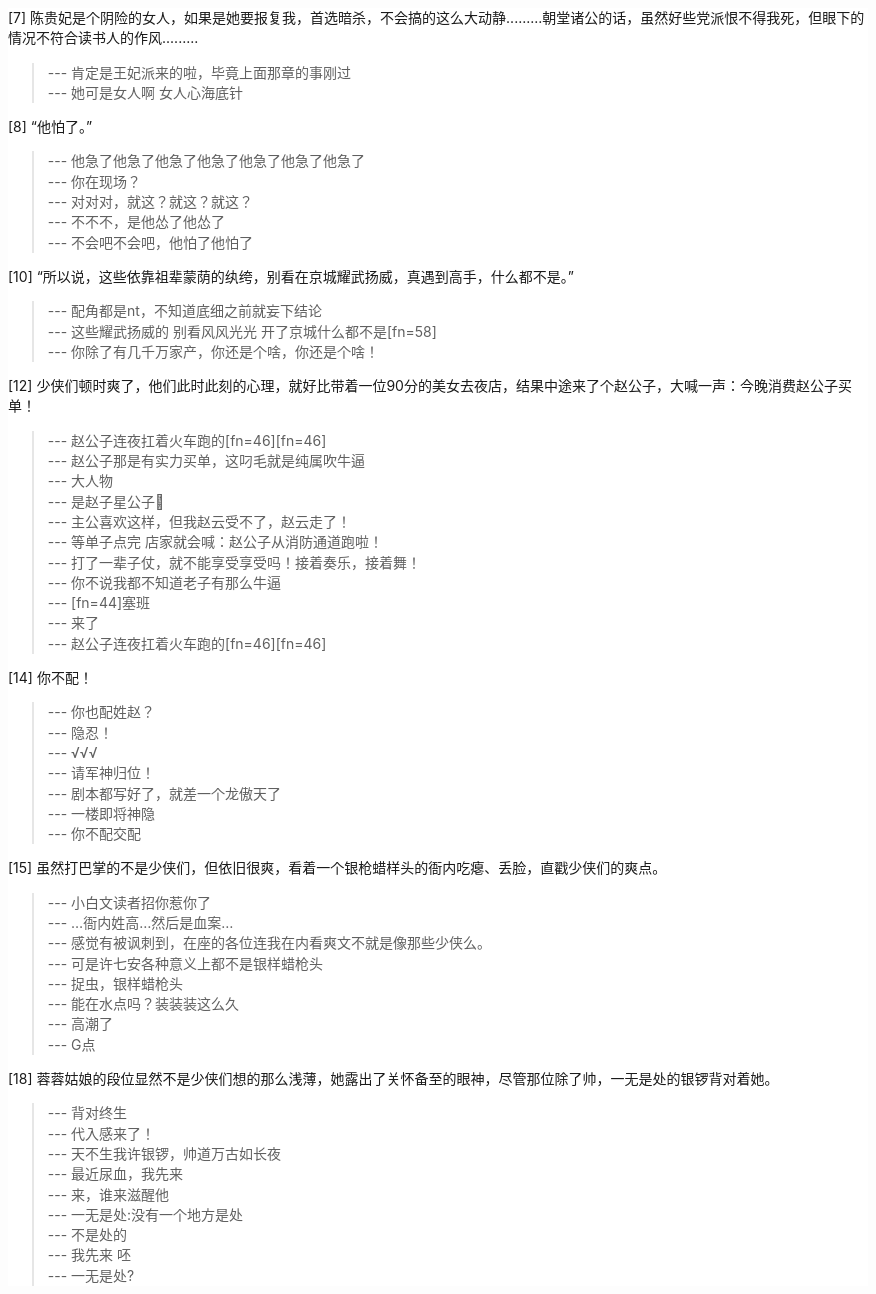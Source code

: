 [7] 陈贵妃是个阴险的女人，如果是她要报复我，首选暗杀，不会搞的这么大动静.........朝堂诸公的话，虽然好些党派恨不得我死，但眼下的情况不符合读书人的作风.........
>--- 肯定是王妃派来的啦，毕竟上面那章的事刚过<br>
>--- 她可是女人啊 女人心海底针<br>

[8] “他怕了。”
>--- 他急了他急了他急了他急了他急了他急了他急了<br>
>--- 你在现场？<br>
>--- 对对对，就这？就这？就这？<br>
>--- 不不不，是他怂了他怂了<br>
>--- 不会吧不会吧，他怕了他怕了<br>

[10] “所以说，这些依靠祖辈蒙荫的纨绔，别看在京城耀武扬威，真遇到高手，什么都不是。”
>--- 配角都是nt，不知道底细之前就妄下结论<br>
>--- 这些耀武扬威的  别看风风光光  开了京城什么都不是[fn=58]<br>
>--- 你除了有几千万家产，你还是个啥，你还是个啥！<br>

[12] 少侠们顿时爽了，他们此时此刻的心理，就好比带着一位90分的美女去夜店，结果中途来了个赵公子，大喊一声：今晚消费赵公子买单！
>--- 赵公子连夜扛着火车跑的[fn=46][fn=46]<br>
>--- 赵公子那是有实力买单，这叼毛就是纯属吹牛逼<br>
>--- 大人物<br>
>--- 是赵子星公子🐴<br>
>--- 主公喜欢这样，但我赵云受不了，赵云走了！<br>
>--- 等单子点完 店家就会喊：赵公子从消防通道跑啦！<br>
>--- 打了一辈子仗，就不能享受享受吗！接着奏乐，接着舞！<br>
>--- 你不说我都不知道老子有那么牛逼<br>
>--- [fn=44]塞班<br>
>--- 来了<br>
>--- 赵公子连夜扛着火车跑的[fn=46][fn=46]<br>

[14] 你不配！
>--- 你也配姓赵？<br>
>--- 隐忍！<br>
>--- √√√<br>
>--- 请军神归位！<br>
>--- 剧本都写好了，就差一个龙傲天了<br>
>--- 一楼即将神隐<br>
>--- 你不配交配<br>

[15] 虽然打巴掌的不是少侠们，但依旧很爽，看着一个银枪蜡样头的衙内吃瘪、丢脸，直戳少侠们的爽点。
>--- 小白文读者招你惹你了<br>
>--- …衙内姓高…然后是血案…<br>
>--- 感觉有被讽刺到，在座的各位连我在内看爽文不就是像那些少侠么。<br>
>--- 可是许七安各种意义上都不是银样蜡枪头<br>
>--- 捉虫，银样蜡枪头<br>
>--- 能在水点吗？装装装这么久<br>
>--- 高潮了<br>
>--- G点<br>

[18] 蓉蓉姑娘的段位显然不是少侠们想的那么浅薄，她露出了关怀备至的眼神，尽管那位除了帅，一无是处的银锣背对着她。
>--- 背对终生<br>
>--- 代入感来了！<br>
>--- 天不生我许银锣，帅道万古如长夜<br>
>--- 最近尿血，我先来<br>
>--- 来，谁来滋醒他<br>
>--- 一无是处:没有一个地方是处<br>
>--- 不是处的<br>
>--- 我先来 呸<br>
>--- 一无是处?<br>
